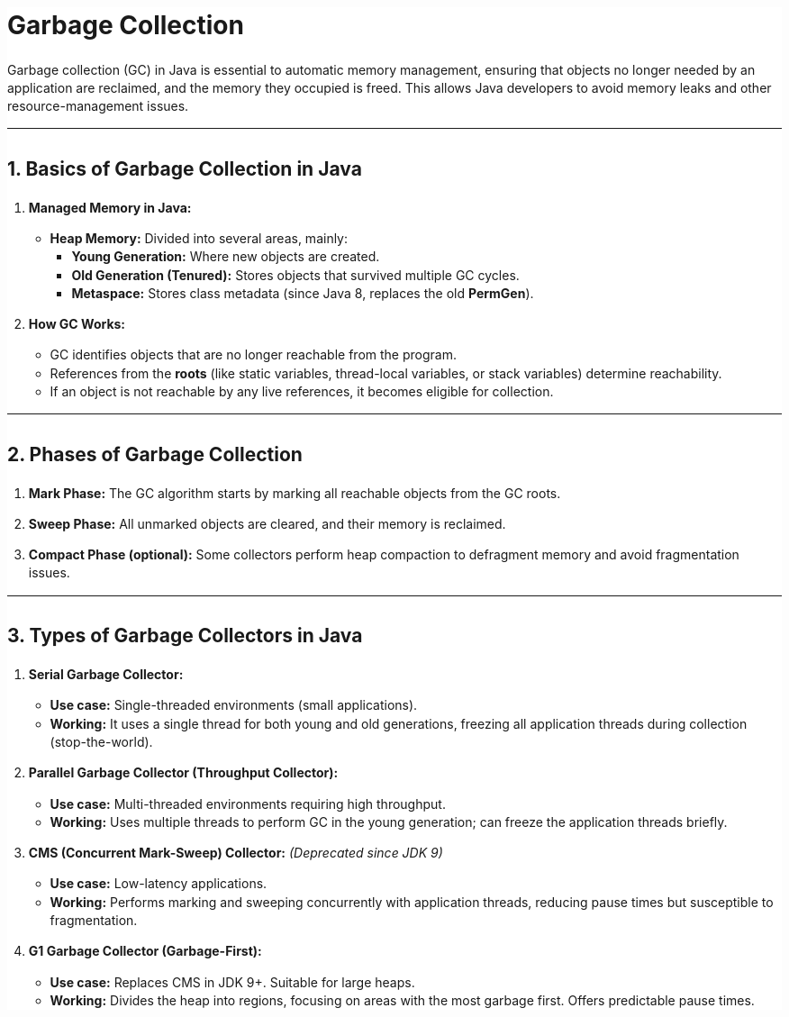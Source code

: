 # **Garbage Collection**

Garbage collection (GC) in Java is essential to automatic memory management, ensuring that objects no longer needed by an application are reclaimed, and the memory they occupied is freed. This allows Java developers to avoid memory leaks and other resource-management issues.

---

## **1. Basics of Garbage Collection in Java**

1. **Managed Memory in Java:**
   - **Heap Memory:** Divided into several areas, mainly:
     - **Young Generation:** Where new objects are created.
     - **Old Generation (Tenured):** Stores objects that survived multiple GC cycles.
     - **Metaspace:** Stores class metadata (since Java 8, replaces the old **PermGen**).

2. **How GC Works:**
   - GC identifies objects that are no longer reachable from the program.
   - References from the **roots** (like static variables, thread-local variables, or stack variables) determine reachability.
   - If an object is not reachable by any live references, it becomes eligible for collection.

---

## **2. Phases of Garbage Collection**

1. **Mark Phase:** The GC algorithm starts by marking all reachable objects from the GC roots.

2. **Sweep Phase:** All unmarked objects are cleared, and their memory is reclaimed.

3. **Compact Phase (optional):** Some collectors perform heap compaction to defragment memory and avoid fragmentation issues.

---

## **3. Types of Garbage Collectors in Java**

1. **Serial Garbage Collector:**
   - **Use case:** Single-threaded environments (small applications).
   - **Working:** It uses a single thread for both young and old generations, freezing all application threads during collection (stop-the-world).

2. **Parallel Garbage Collector (Throughput Collector):**
   - **Use case:** Multi-threaded environments requiring high throughput.
   - **Working:** Uses multiple threads to perform GC in the young generation; can freeze the application threads briefly.

3. **CMS (Concurrent Mark-Sweep) Collector:** *(Deprecated since JDK 9)*
   - **Use case:** Low-latency applications.
   - **Working:** Performs marking and sweeping concurrently with application threads, reducing pause times but susceptible to fragmentation.

4. **G1 Garbage Collector (Garbage-First):**
   - **Use case:** Replaces CMS in JDK 9+. Suitable for large heaps.
   - **Working:** Divides the heap into regions, focusing on areas with the most garbage first. Offers predictable pause times.
